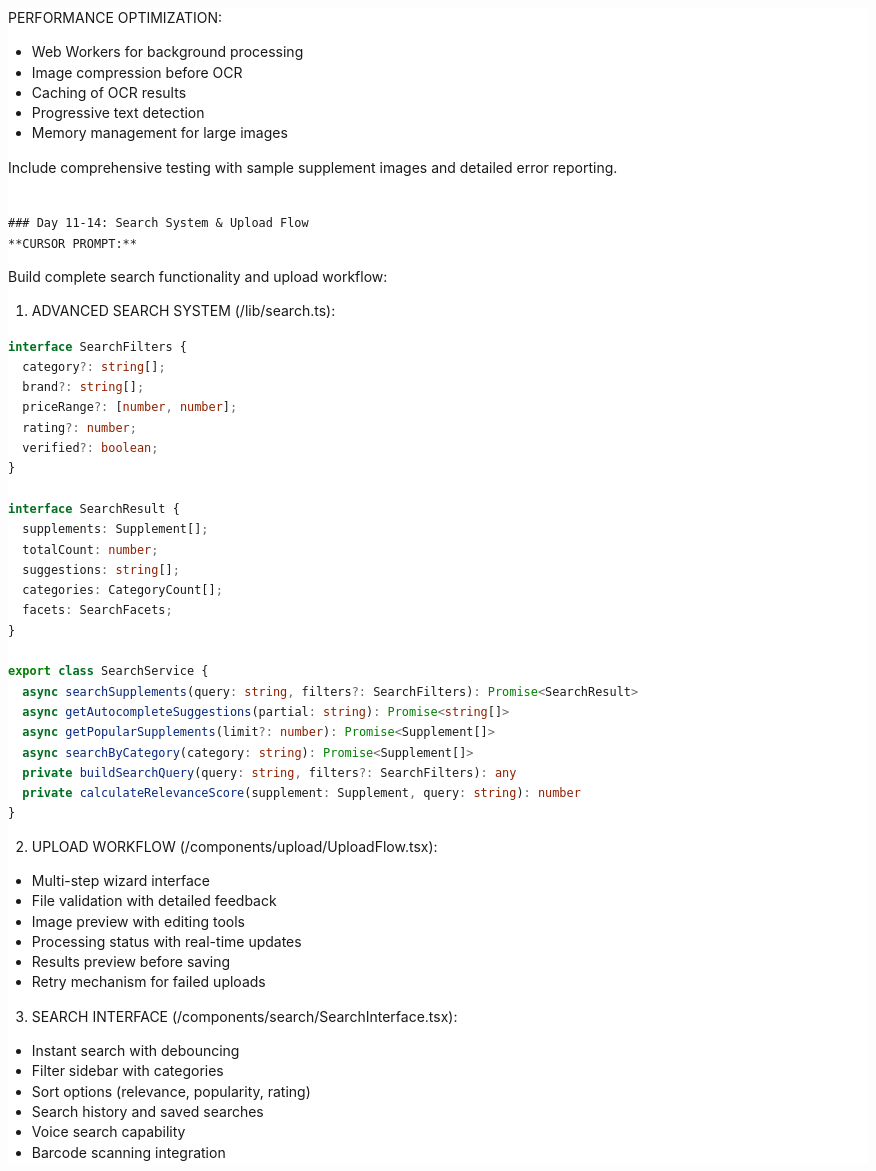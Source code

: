 PERFORMANCE OPTIMIZATION:
- Web Workers for background processing
- Image compression before OCR
- Caching of OCR results
- Progressive text detection
- Memory management for large images

Include comprehensive testing with sample supplement images and detailed error reporting.
```

### Day 11-14: Search System & Upload Flow
**CURSOR PROMPT:**
```
Build complete search functionality and upload workflow:

1. ADVANCED SEARCH SYSTEM (/lib/search.ts):
```typescript
interface SearchFilters {
  category?: string[];
  brand?: string[];
  priceRange?: [number, number];
  rating?: number;
  verified?: boolean;
}

interface SearchResult {
  supplements: Supplement[];
  totalCount: number;
  suggestions: string[];
  categories: CategoryCount[];
  facets: SearchFacets;
}

export class SearchService {
  async searchSupplements(query: string, filters?: SearchFilters): Promise<SearchResult>
  async getAutocompleteSuggestions(partial: string): Promise<string[]>
  async getPopularSupplements(limit?: number): Promise<Supplement[]>
  async searchByCategory(category: string): Promise<Supplement[]>
  private buildSearchQuery(query: string, filters?: SearchFilters): any
  private calculateRelevanceScore(supplement: Supplement, query: string): number
}
```

2. UPLOAD WORKFLOW (/components/upload/UploadFlow.tsx):
- Multi-step wizard interface
- File validation with detailed feedback
- Image preview with editing tools
- Processing status with real-time updates
- Results preview before saving
- Retry mechanism for failed uploads

3. SEARCH INTERFACE (/components/search/SearchInterface.tsx):
- Instant search with debouncing
- Filter sidebar with categories
- Sort options (relevance, popularity, rating)
- Search history and saved searches
- Voice search capability
- Barcode scanning integration
